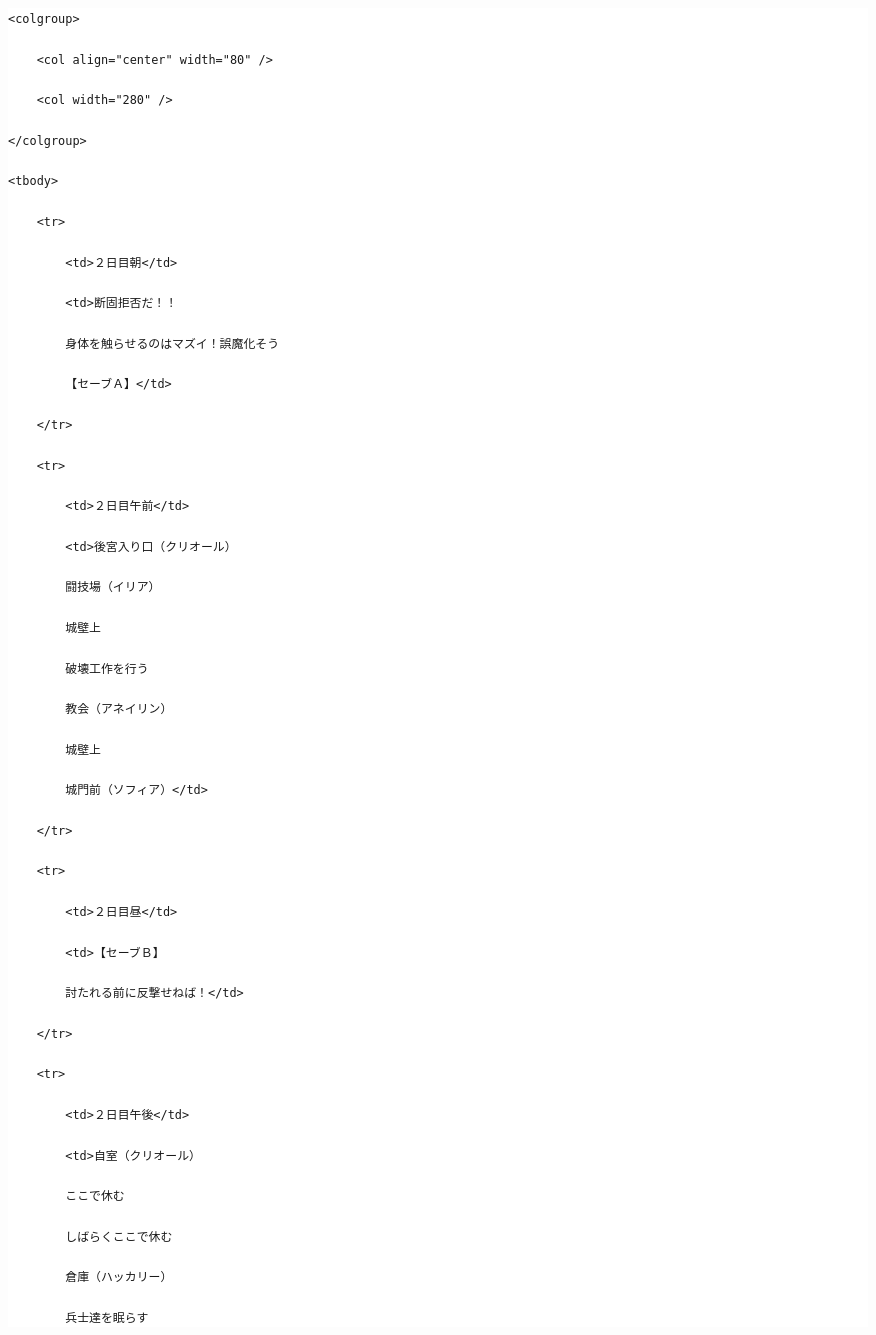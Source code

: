 	<colgroup>

		<col align="center" width="80" />

		<col width="280" />

	</colgroup>

	<tbody>

		<tr>

			<td>２日目朝</td>

			<td>断固拒否だ！！

			身体を触らせるのはマズイ！誤魔化そう

			【セーブＡ】</td>

		</tr>

		<tr>

			<td>２日目午前</td>

			<td>後宮入り口（クリオール）

			闘技場（イリア）

			城壁上

			破壊工作を行う

			教会（アネイリン）

			城壁上

			城門前（ソフィア）</td>

		</tr>

		<tr>

			<td>２日目昼</td>

			<td>【セーブＢ】

			討たれる前に反撃せねば！</td>

		</tr>

		<tr>

			<td>２日目午後</td>

			<td>自室（クリオール）

			ここで休む

			しばらくここで休む

			倉庫（ハッカリー）

			兵士達を眠らす
